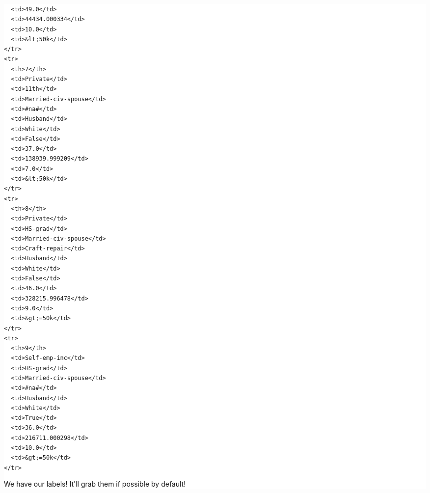       <td>49.0</td>
      <td>44434.000334</td>
      <td>10.0</td>
      <td>&lt;50k</td>
    </tr>
    <tr>
      <th>7</th>
      <td>Private</td>
      <td>11th</td>
      <td>Married-civ-spouse</td>
      <td>#na#</td>
      <td>Husband</td>
      <td>White</td>
      <td>False</td>
      <td>37.0</td>
      <td>138939.999209</td>
      <td>7.0</td>
      <td>&lt;50k</td>
    </tr>
    <tr>
      <th>8</th>
      <td>Private</td>
      <td>HS-grad</td>
      <td>Married-civ-spouse</td>
      <td>Craft-repair</td>
      <td>Husband</td>
      <td>White</td>
      <td>False</td>
      <td>46.0</td>
      <td>328215.996478</td>
      <td>9.0</td>
      <td>&gt;=50k</td>
    </tr>
    <tr>
      <th>9</th>
      <td>Self-emp-inc</td>
      <td>HS-grad</td>
      <td>Married-civ-spouse</td>
      <td>#na#</td>
      <td>Husband</td>
      <td>White</td>
      <td>True</td>
      <td>36.0</td>
      <td>216711.000298</td>
      <td>10.0</td>
      <td>&gt;=50k</td>
    </tr>
  </tbody>
</table>


We have our labels! It'll grab them if possible by default! 
